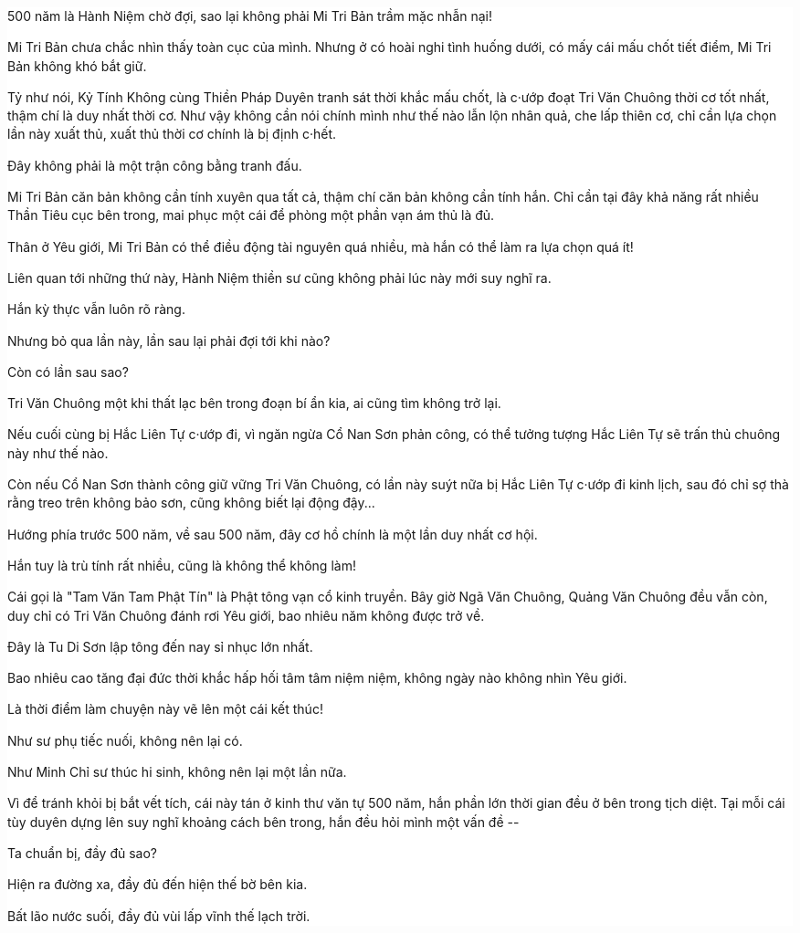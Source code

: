 500 năm là Hành Niệm chờ đợi, sao lại không phải Mi Tri Bản trầm mặc nhẫn nại!

Mi Tri Bản chưa chắc nhìn thấy toàn cục của mình. Nhưng ở có hoài nghi tình huống dưới, có mấy cái mấu chốt tiết điểm, Mi Tri Bản không khó bắt giữ.

Tỷ như nói, Kỷ Tính Không cùng Thiền Pháp Duyên tranh sát thời khắc mấu chốt, là c·ướp đoạt Tri Văn Chuông thời cơ tốt nhất, thậm chí là duy nhất thời cơ. Như vậy không cần nói chính mình như thế nào lẫn lộn nhân quả, che lấp thiên cơ, chỉ cần lựa chọn lần này xuất thủ, xuất thủ thời cơ chính là bị định c·hết.

Đây không phải là một trận công bằng tranh đấu.

Mi Tri Bản căn bản không cần tính xuyên qua tất cả, thậm chí căn bản không cần tính hắn. Chỉ cần tại đây khả năng rất nhiều Thần Tiêu cục bên trong, mai phục một cái để phòng một phần vạn ám thủ là đủ.

Thân ở Yêu giới, Mi Tri Bản có thể điều động tài nguyên quá nhiều, mà hắn có thể làm ra lựa chọn quá ít!

Liên quan tới những thứ này, Hành Niệm thiền sư cũng không phải lúc này mới suy nghĩ ra.

Hắn kỳ thực vẫn luôn rõ ràng.

Nhưng bỏ qua lần này, lần sau lại phải đợi tới khi nào?

Còn có lần sau sao?

Tri Văn Chuông một khi thất lạc bên trong đoạn bí ẩn kia, ai cũng tìm không trở lại.

Nếu cuối cùng bị Hắc Liên Tự c·ướp đi, vì ngăn ngừa Cổ Nan Sơn phản công, có thể tưởng tượng Hắc Liên Tự sẽ trấn thủ chuông này như thế nào.

Còn nếu Cổ Nan Sơn thành công giữ vững Tri Văn Chuông, có lần này suýt nữa bị Hắc Liên Tự c·ướp đi kinh lịch, sau đó chỉ sợ thà rằng treo trên không bảo sơn, cũng không biết lại động đậy...

Hướng phía trước 500 năm, về sau 500 năm, đây cơ hồ chính là một lần duy nhất cơ hội.

Hắn tuy là trù tính rất nhiều, cũng là không thể không làm!

Cái gọi là "Tam Văn Tam Phật Tín" là Phật tông vạn cổ kinh truyền. Bây giờ Ngã Văn Chuông, Quảng Văn Chuông đều vẫn còn, duy chỉ có Tri Văn Chuông đánh rơi Yêu giới, bao nhiêu năm không được trở về.

Đây là Tu Di Sơn lập tông đến nay sỉ nhục lớn nhất.

Bao nhiêu cao tăng đại đức thời khắc hấp hối tâm tâm niệm niệm, không ngày nào không nhìn Yêu giới.

Là thời điểm làm chuyện này vẽ lên một cái kết thúc!

Như sư phụ tiếc nuối, không nên lại có.

Như Minh Chỉ sư thúc hi sinh, không nên lại một lần nữa.

Vì để tránh khỏi bị bắt vết tích, cái này tán ở kinh thư văn tự 500 năm, hắn phần lớn thời gian đều ở bên trong tịch diệt. Tại mỗi cái tùy duyên dựng lên suy nghĩ khoảng cách bên trong, hắn đều hỏi mình một vấn đề --

Ta chuẩn bị, đầy đủ sao?

Hiện ra đường xa, đầy đủ đến hiện thế bờ bên kia.

Bất lão nước suối, đầy đủ vùi lấp vĩnh thế lạch trời.
